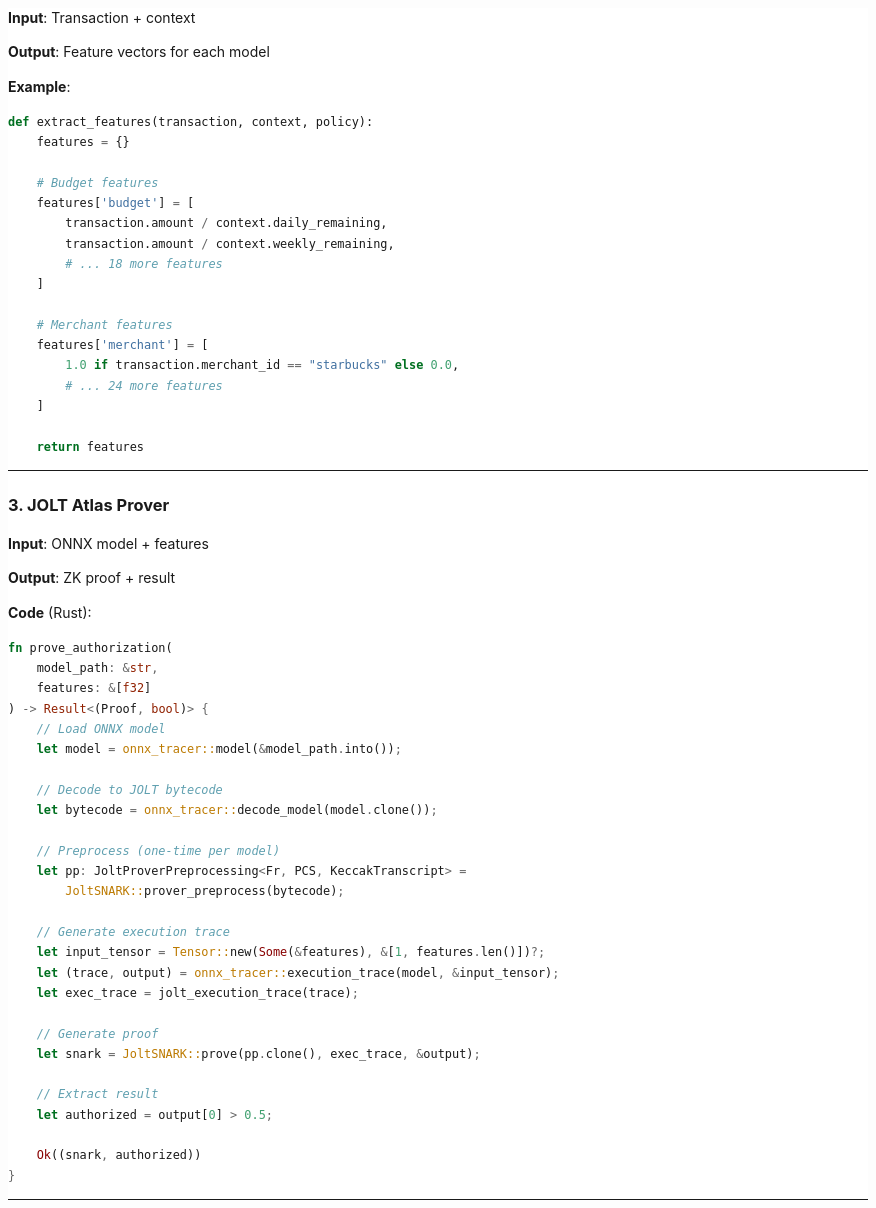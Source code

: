 **Input**: Transaction + context

**Output**: Feature vectors for each model

**Example**:
```python
def extract_features(transaction, context, policy):
    features = {}

    # Budget features
    features['budget'] = [
        transaction.amount / context.daily_remaining,
        transaction.amount / context.weekly_remaining,
        # ... 18 more features
    ]

    # Merchant features
    features['merchant'] = [
        1.0 if transaction.merchant_id == "starbucks" else 0.0,
        # ... 24 more features
    ]

    return features
```

---

### 3. JOLT Atlas Prover

**Input**: ONNX model + features

**Output**: ZK proof + result

**Code** (Rust):
```rust
fn prove_authorization(
    model_path: &str,
    features: &[f32]
) -> Result<(Proof, bool)> {
    // Load ONNX model
    let model = onnx_tracer::model(&model_path.into());

    // Decode to JOLT bytecode
    let bytecode = onnx_tracer::decode_model(model.clone());

    // Preprocess (one-time per model)
    let pp: JoltProverPreprocessing<Fr, PCS, KeccakTranscript> =
        JoltSNARK::prover_preprocess(bytecode);

    // Generate execution trace
    let input_tensor = Tensor::new(Some(&features), &[1, features.len()])?;
    let (trace, output) = onnx_tracer::execution_trace(model, &input_tensor);
    let exec_trace = jolt_execution_trace(trace);

    // Generate proof
    let snark = JoltSNARK::prove(pp.clone(), exec_trace, &output);

    // Extract result
    let authorized = output[0] > 0.5;

    Ok((snark, authorized))
}
```

---